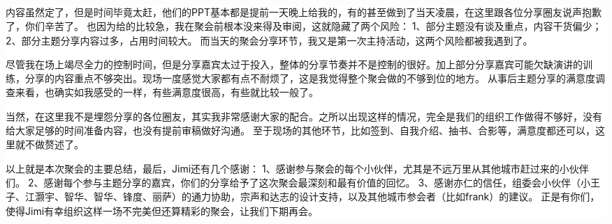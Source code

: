 内容虽然定了，但是时间毕竟太赶，他们的PPT基本都是提前一天晚上给我的，有的甚至做到了当天凌晨，在这里跟各位分享圈友说声抱歉了，你们辛苦了。
也因为给的比较急，我在聚会前根本没来得及审阅，这就隐藏了两个风险：
1、部分主题没有谈及重点，内容干货偏少；
2、部分主题分享内容过多，占用时间较大。
而当天的聚会分享环节，我又是第一次主持活动，这两个风险都被我遇到了。

尽管我在场上竭尽全力的控制时间，但是分享嘉宾太过于投入，整体的分享节奏并不是控制的很好。加上部分分享嘉宾可能欠缺演讲的训练，分享的内容重点不够突出。现场一度感觉大家都有点不耐烦了，这是我觉得整个聚会做的不够到位的地方。
从事后主题分享的满意度调查来看，也确实如我感受的一样，有些满意度很高，有些就比较一般了。

当然，在这里我不是埋怨分享的各位圈友，其实我非常感谢大家的配合。之所以出现这样的情况，完全是我们的组织工作做得不够好，没有给大家足够的时间准备内容，也没有提前审稿做好沟通。
至于现场的其他环节，比如签到、自我介绍、抽书、合影等，满意度都还可以，这里就不做赘述了。


以上就是本次聚会的主要总结，最后，Jimi还有几个感谢：
1、感谢参与聚会的每个小伙伴，尤其是不远万里从其他城市赶过来的小伙伴们。
2、感谢每个参与主题分享的嘉宾，你们的分享给予了这次聚会最深刻和最有价值的回忆。
3、感谢亦仁的信任，组委会小伙伴（小王子、江灏宇、智华、智华、锋度、丽萨）的通力协助，宗声和达志的设计支持，以及其他城市参会者（比如frank）的建议。
正是有你们，使得Jimi有幸组织这样一场不完美但还算精彩的聚会，让我们下期再会。

